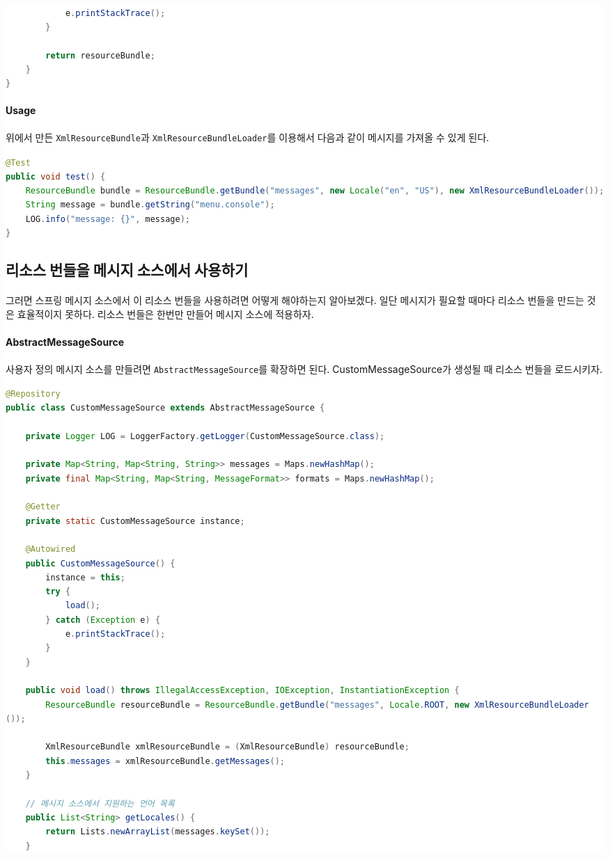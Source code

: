```java
            e.printStackTrace();
        }

        return resourceBundle;
    }
}
```

#### Usage

위에서 만든 `XmlResourceBundle`과 `XmlResourceBundleLoader`를 이용해서 다음과 같이 메시지를 가져올 수 있게 된다.

```java
@Test
public void test() {
    ResourceBundle bundle = ResourceBundle.getBundle("messages", new Locale("en", "US"), new XmlResourceBundleLoader());
    String message = bundle.getString("menu.console");
    LOG.info("message: {}", message);
}
```

## 리소스 번들을 메시지 소스에서 사용하기

그러면 스프링 메시지 소스에서 이 리소스 번들을 사용하려면 어떻게 해야하는지 알아보겠다. 일단 메시지가 필요할 때마다 리소스 번들을 만드는 것은 효율적이지 못하다. 리소스 번들은 한번만 만들어 메시지 소스에 적용하자.

#### AbstractMessageSource

사용자 정의 메시지 소스를 만들려면 `AbstractMessageSource`를 확장하면 된다. CustomMessageSource가 생성될 때 리소스 번들을 로드시키자.

```java
@Repository
public class CustomMessageSource extends AbstractMessageSource {

    private Logger LOG = LoggerFactory.getLogger(CustomMessageSource.class);

    private Map<String, Map<String, String>> messages = Maps.newHashMap();
    private final Map<String, Map<String, MessageFormat>> formats = Maps.newHashMap();

    @Getter
    private static CustomMessageSource instance;

    @Autowired
    public CustomMessageSource() {
        instance = this;
        try {
            load();
        } catch (Exception e) {
            e.printStackTrace();
        }
    }

    public void load() throws IllegalAccessException, IOException, InstantiationException {
        ResourceBundle resourceBundle = ResourceBundle.getBundle("messages", Locale.ROOT, new XmlResourceBundleLoader());

        XmlResourceBundle xmlResourceBundle = (XmlResourceBundle) resourceBundle;
        this.messages = xmlResourceBundle.getMessages();
    }

    // 메시지 소스에서 지원하는 언어 목록
    public List<String> getLocales() {
        return Lists.newArrayList(messages.keySet());
    }
```